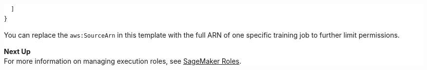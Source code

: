 ```
  ]
}
```

You can replace the `aws:SourceArn` in this template with the full ARN of one specific training job to further limit permissions\.

**Next Up**  
For more information on managing execution roles, see [SageMaker Roles](https://docs.aws.amazon.com/sagemaker/latest/dg/sagemaker-roles)\.